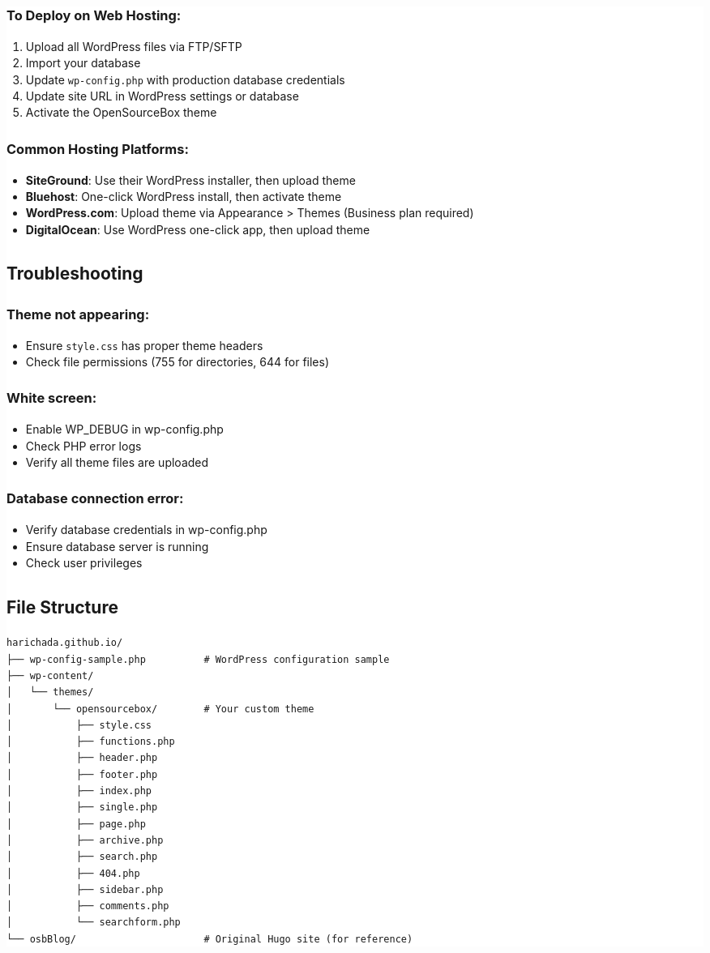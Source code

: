 ### To Deploy on Web Hosting:

1. Upload all WordPress files via FTP/SFTP
2. Import your database
3. Update `wp-config.php` with production database credentials
4. Update site URL in WordPress settings or database
5. Activate the OpenSourceBox theme

### Common Hosting Platforms:

- **SiteGround**: Use their WordPress installer, then upload theme
- **Bluehost**: One-click WordPress install, then activate theme
- **WordPress.com**: Upload theme via Appearance > Themes (Business plan required)
- **DigitalOcean**: Use WordPress one-click app, then upload theme

## Troubleshooting

### Theme not appearing:
- Ensure `style.css` has proper theme headers
- Check file permissions (755 for directories, 644 for files)

### White screen:
- Enable WP_DEBUG in wp-config.php
- Check PHP error logs
- Verify all theme files are uploaded

### Database connection error:
- Verify database credentials in wp-config.php
- Ensure database server is running
- Check user privileges

## File Structure

```
harichada.github.io/
├── wp-config-sample.php          # WordPress configuration sample
├── wp-content/
│   └── themes/
│       └── opensourcebox/        # Your custom theme
│           ├── style.css
│           ├── functions.php
│           ├── header.php
│           ├── footer.php
│           ├── index.php
│           ├── single.php
│           ├── page.php
│           ├── archive.php
│           ├── search.php
│           ├── 404.php
│           ├── sidebar.php
│           ├── comments.php
│           └── searchform.php
└── osbBlog/                      # Original Hugo site (for reference)
```
